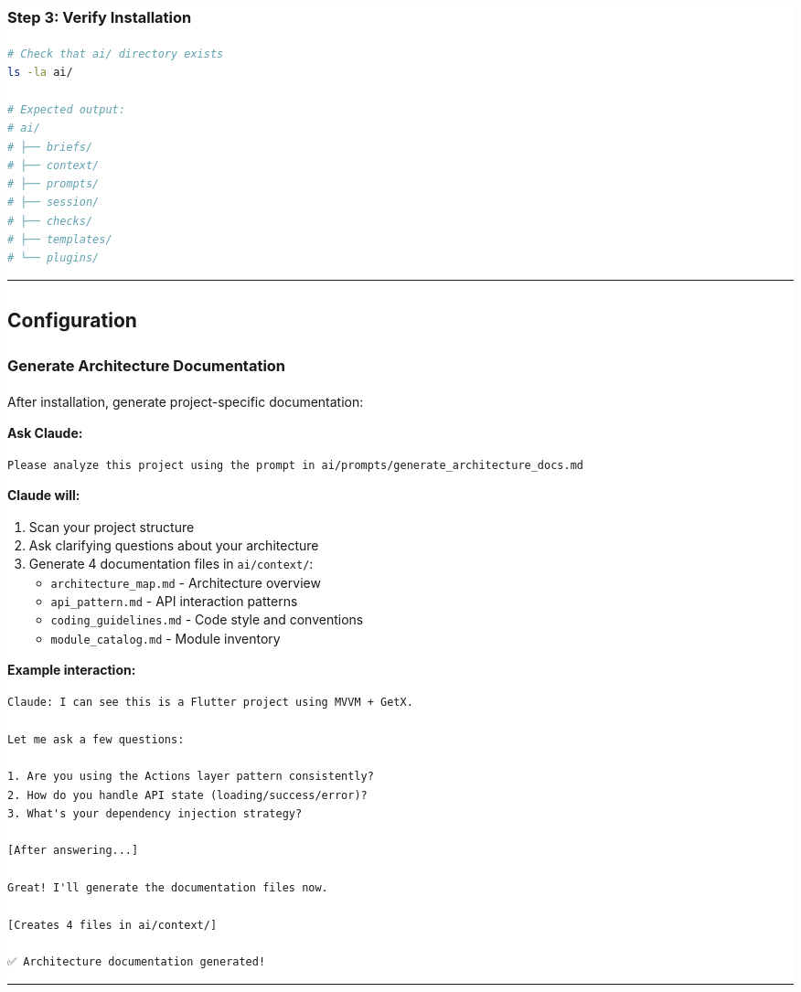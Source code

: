 ### Step 3: Verify Installation

```bash
# Check that ai/ directory exists
ls -la ai/

# Expected output:
# ai/
# ├── briefs/
# ├── context/
# ├── prompts/
# ├── session/
# ├── checks/
# ├── templates/
# └── plugins/
```

---

## Configuration

### Generate Architecture Documentation

After installation, generate project-specific documentation:

**Ask Claude:**
```
Please analyze this project using the prompt in ai/prompts/generate_architecture_docs.md
```

**Claude will:**
1. Scan your project structure
2. Ask clarifying questions about your architecture
3. Generate 4 documentation files in `ai/context/`:
   - `architecture_map.md` - Architecture overview
   - `api_pattern.md` - API interaction patterns
   - `coding_guidelines.md` - Code style and conventions
   - `module_catalog.md` - Module inventory

**Example interaction:**
```
Claude: I can see this is a Flutter project using MVVM + GetX.

Let me ask a few questions:

1. Are you using the Actions layer pattern consistently?
2. How do you handle API state (loading/success/error)?
3. What's your dependency injection strategy?

[After answering...]

Great! I'll generate the documentation files now.

[Creates 4 files in ai/context/]

✅ Architecture documentation generated!
```

---